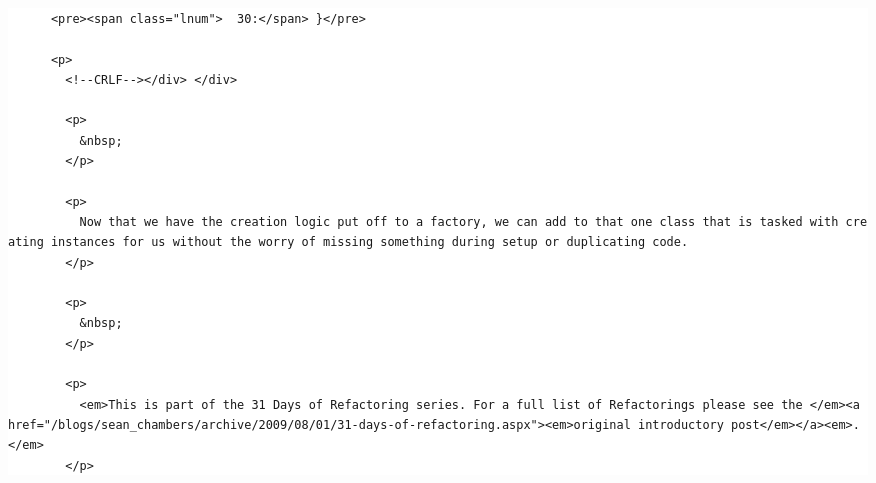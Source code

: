           <pre><span class="lnum">  30:</span> }</pre>
          
          <p>
            <!--CRLF--></div> </div> 
            
            <p>
              &nbsp;
            </p>
            
            <p>
              Now that we have the creation logic put off to a factory, we can add to that one class that is tasked with creating instances for us without the worry of missing something during setup or duplicating code.
            </p>
            
            <p>
              &nbsp;
            </p>
            
            <p>
              <em>This is part of the 31 Days of Refactoring series. For a full list of Refactorings please see the </em><a href="/blogs/sean_chambers/archive/2009/08/01/31-days-of-refactoring.aspx"><em>original introductory post</em></a><em>.</em>
            </p>